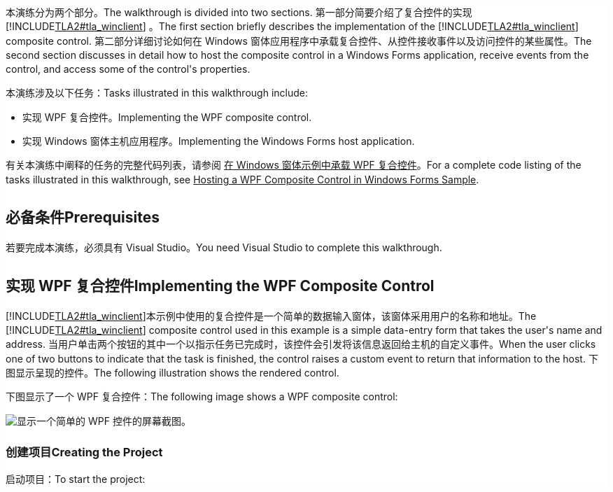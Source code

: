  <span data-ttu-id="8c0a2-112">本演练分为两个部分。</span><span class="sxs-lookup"><span data-stu-id="8c0a2-112">The walkthrough is divided into two sections.</span></span> <span data-ttu-id="8c0a2-113">第一部分简要介绍了复合控件的实现 [!INCLUDE[TLA2#tla_winclient](../../../includes/tla2sharptla-winclient-md.md)] 。</span><span class="sxs-lookup"><span data-stu-id="8c0a2-113">The first section briefly describes the implementation of the [!INCLUDE[TLA2#tla_winclient](../../../includes/tla2sharptla-winclient-md.md)] composite control.</span></span> <span data-ttu-id="8c0a2-114">第二部分详细讨论如何在 Windows 窗体应用程序中承载复合控件、从控件接收事件以及访问控件的某些属性。</span><span class="sxs-lookup"><span data-stu-id="8c0a2-114">The second section discusses in detail how to host the composite control in a Windows Forms application, receive events from the control, and access some of the control's properties.</span></span>  
  
 <span data-ttu-id="8c0a2-115">本演练涉及以下任务：</span><span class="sxs-lookup"><span data-stu-id="8c0a2-115">Tasks illustrated in this walkthrough include:</span></span>  
  
- <span data-ttu-id="8c0a2-116">实现 WPF 复合控件。</span><span class="sxs-lookup"><span data-stu-id="8c0a2-116">Implementing the WPF composite control.</span></span>  
  
- <span data-ttu-id="8c0a2-117">实现 Windows 窗体主机应用程序。</span><span class="sxs-lookup"><span data-stu-id="8c0a2-117">Implementing the Windows Forms host application.</span></span>  
  
 <span data-ttu-id="8c0a2-118">有关本演练中阐释的任务的完整代码列表，请参阅 [在 Windows 窗体示例中承载 WPF 复合控件](https://github.com/microsoft/WPF-Samples/tree/master/Migration%20and%20Interoperability/WindowsFormsHostingWpfControl)。</span><span class="sxs-lookup"><span data-stu-id="8c0a2-118">For a complete code listing of the tasks illustrated in this walkthrough, see [Hosting a WPF Composite Control in Windows Forms Sample](https://github.com/microsoft/WPF-Samples/tree/master/Migration%20and%20Interoperability/WindowsFormsHostingWpfControl).</span></span>  
  
## <a name="prerequisites"></a><span data-ttu-id="8c0a2-119">必备条件</span><span class="sxs-lookup"><span data-stu-id="8c0a2-119">Prerequisites</span></span>  

<span data-ttu-id="8c0a2-120">若要完成本演练，必须具有 Visual Studio。</span><span class="sxs-lookup"><span data-stu-id="8c0a2-120">You need Visual Studio to complete this walkthrough.</span></span>  
  
## <a name="implementing-the-wpf-composite-control"></a><span data-ttu-id="8c0a2-121">实现 WPF 复合控件</span><span class="sxs-lookup"><span data-stu-id="8c0a2-121">Implementing the WPF Composite Control</span></span>  
 <span data-ttu-id="8c0a2-122">[!INCLUDE[TLA2#tla_winclient](../../../includes/tla2sharptla-winclient-md.md)]本示例中使用的复合控件是一个简单的数据输入窗体，该窗体采用用户的名称和地址。</span><span class="sxs-lookup"><span data-stu-id="8c0a2-122">The [!INCLUDE[TLA2#tla_winclient](../../../includes/tla2sharptla-winclient-md.md)] composite control used in this example is a simple data-entry form that takes the user's name and address.</span></span> <span data-ttu-id="8c0a2-123">当用户单击两个按钮的其中一个以指示任务已完成时，该控件会引发将该信息返回给主机的自定义事件。</span><span class="sxs-lookup"><span data-stu-id="8c0a2-123">When the user clicks one of two buttons to indicate that the task is finished, the control raises a custom event to return that information to the host.</span></span> <span data-ttu-id="8c0a2-124">下图显示呈现的控件。</span><span class="sxs-lookup"><span data-stu-id="8c0a2-124">The following illustration shows the rendered control.</span></span>

 <span data-ttu-id="8c0a2-125">下图显示了一个 WPF 复合控件：</span><span class="sxs-lookup"><span data-stu-id="8c0a2-125">The following image shows a WPF composite control:</span></span>

 ![显示一个简单的 WPF 控件的屏幕截图。](./media/walkthrough-hosting-a-wpf-composite-control-in-windows-forms/windows-presentation-foundation-composite-control.png)  
  
### <a name="creating-the-project"></a><span data-ttu-id="8c0a2-127">创建项目</span><span class="sxs-lookup"><span data-stu-id="8c0a2-127">Creating the Project</span></span>  
 <span data-ttu-id="8c0a2-128">启动项目：</span><span class="sxs-lookup"><span data-stu-id="8c0a2-128">To start the project:</span></span>  
  